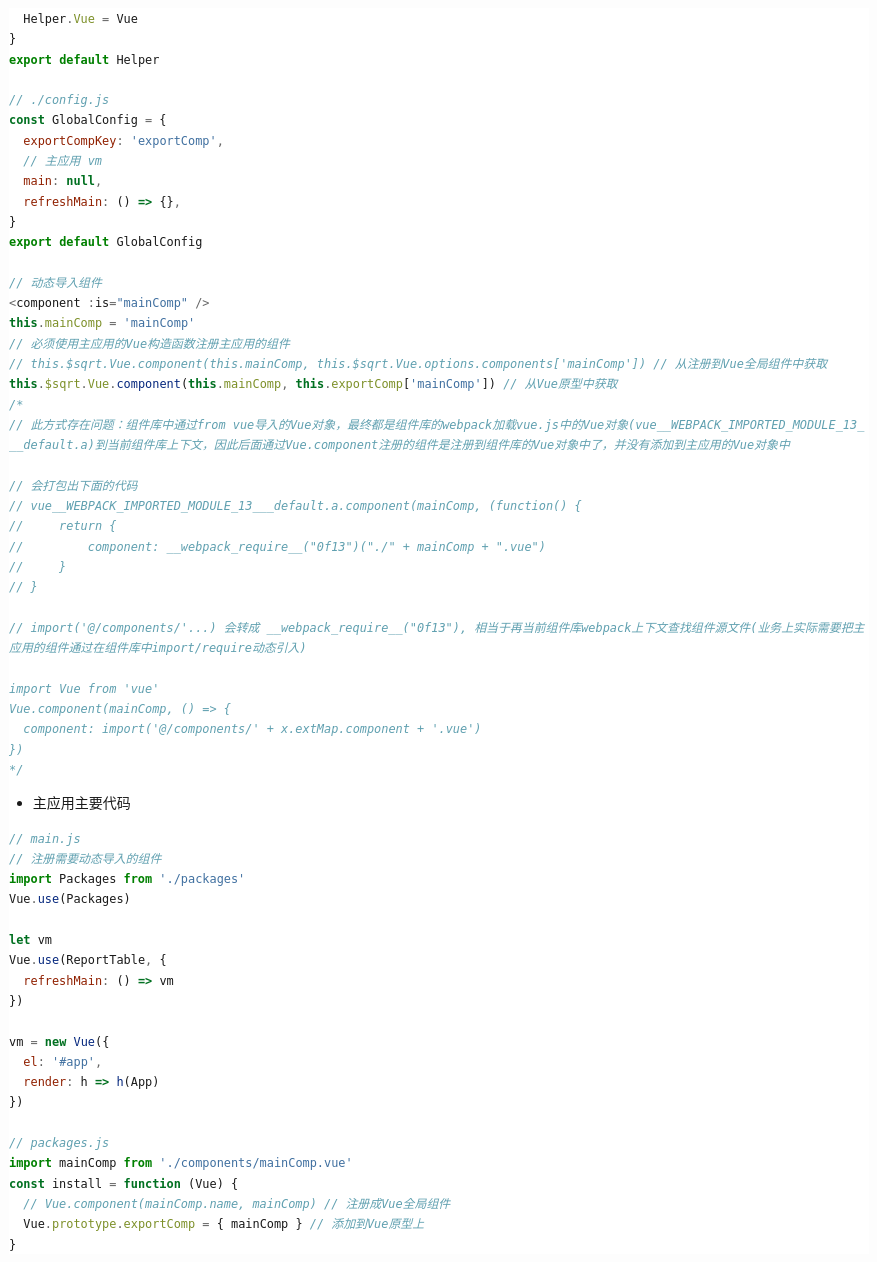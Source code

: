 ```js
  Helper.Vue = Vue
}
export default Helper

// ./config.js
const GlobalConfig = {
  exportCompKey: 'exportComp',
  // 主应用 vm
  main: null,
  refreshMain: () => {},
}
export default GlobalConfig

// 动态导入组件
<component :is="mainComp" />
this.mainComp = 'mainComp'
// 必须使用主应用的Vue构造函数注册主应用的组件
// this.$sqrt.Vue.component(this.mainComp, this.$sqrt.Vue.options.components['mainComp']) // 从注册到Vue全局组件中获取
this.$sqrt.Vue.component(this.mainComp, this.exportComp['mainComp']) // 从Vue原型中获取
/*
// 此方式存在问题：组件库中通过from vue导入的Vue对象，最终都是组件库的webpack加载vue.js中的Vue对象(vue__WEBPACK_IMPORTED_MODULE_13___default.a)到当前组件库上下文，因此后面通过Vue.component注册的组件是注册到组件库的Vue对象中了，并没有添加到主应用的Vue对象中

// 会打包出下面的代码
// vue__WEBPACK_IMPORTED_MODULE_13___default.a.component(mainComp, (function() {
//     return {
//         component: __webpack_require__("0f13")("./" + mainComp + ".vue")
//     }
// }

// import('@/components/'...) 会转成 __webpack_require__("0f13"), 相当于再当前组件库webpack上下文查找组件源文件(业务上实际需要把主应用的组件通过在组件库中import/require动态引入)

import Vue from 'vue'
Vue.component(mainComp, () => {
  component: import('@/components/' + x.extMap.component + '.vue')
})
*/
```
- 主应用主要代码

```js
// main.js
// 注册需要动态导入的组件
import Packages from './packages'
Vue.use(Packages)

let vm
Vue.use(ReportTable, {
  refreshMain: () => vm
})

vm = new Vue({
  el: '#app',
  render: h => h(App)
})

// packages.js
import mainComp from './components/mainComp.vue'
const install = function (Vue) {
  // Vue.component(mainComp.name, mainComp) // 注册成Vue全局组件
  Vue.prototype.exportComp = { mainComp } // 添加到Vue原型上
}
```